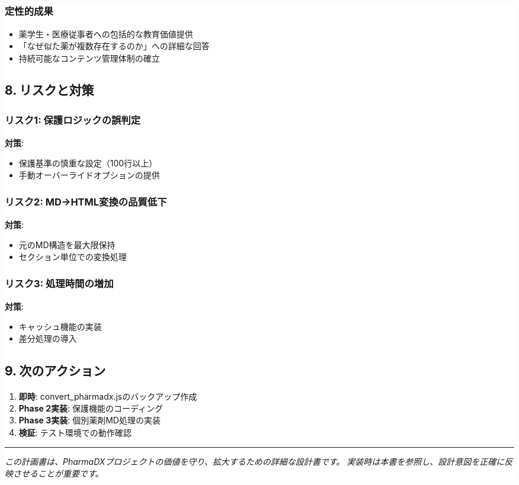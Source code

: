 ### 定性的成果
- 薬学生・医療従事者への包括的な教育価値提供
- 「なぜ似た薬が複数存在するのか」への詳細な回答
- 持続可能なコンテンツ管理体制の確立

## 8. リスクと対策

### リスク1: 保護ロジックの誤判定
**対策**: 
- 保護基準の慎重な設定（100行以上）
- 手動オーバーライドオプションの提供

### リスク2: MD→HTML変換の品質低下
**対策**:
- 元のMD構造を最大限保持
- セクション単位での変換処理

### リスク3: 処理時間の増加
**対策**:
- キャッシュ機能の実装
- 差分処理の導入

## 9. 次のアクション

1. **即時**: convert_pharmadx.jsのバックアップ作成
2. **Phase 2実装**: 保護機能のコーディング
3. **Phase 3実装**: 個別薬剤MD処理の実装
4. **検証**: テスト環境での動作確認

---

*この計画書は、PharmaDXプロジェクトの価値を守り、拡大するための詳細な設計書です。*
*実装時は本書を参照し、設計意図を正確に反映させることが重要です。*